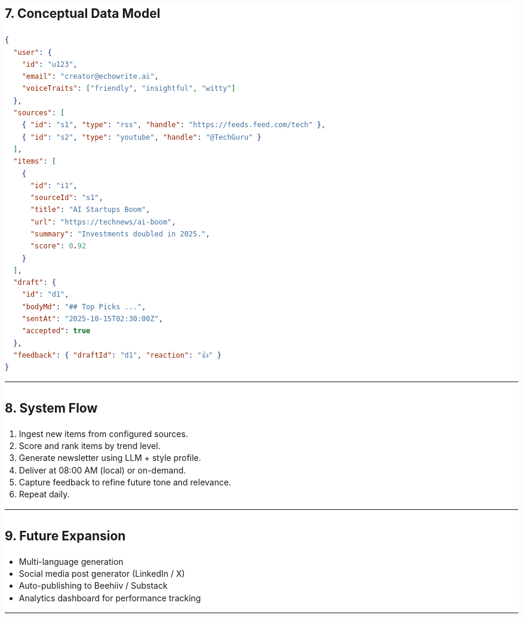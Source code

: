 
## 7. Conceptual Data Model
```json
{
  "user": {
    "id": "u123",
    "email": "creator@echowrite.ai",
    "voiceTraits": ["friendly", "insightful", "witty"]
  },
  "sources": [
    { "id": "s1", "type": "rss", "handle": "https://feeds.feed.com/tech" },
    { "id": "s2", "type": "youtube", "handle": "@TechGuru" }
  ],
  "items": [
    {
      "id": "i1",
      "sourceId": "s1",
      "title": "AI Startups Boom",
      "url": "https://technews/ai-boom",
      "summary": "Investments doubled in 2025.",
      "score": 0.92
    }
  ],
  "draft": {
    "id": "d1",
    "bodyMd": "## Top Picks ...",
    "sentAt": "2025-10-15T02:30:00Z",
    "accepted": true
  },
  "feedback": { "draftId": "d1", "reaction": "👍" }
}
```

---

## 8. System Flow
1. Ingest new items from configured sources.  
2. Score and rank items by trend level.  
3. Generate newsletter using LLM + style profile.  
4. Deliver at 08:00 AM (local) or on-demand.  
5. Capture feedback to refine future tone and relevance.  
6. Repeat daily.

---

## 9. Future Expansion
- Multi-language generation  
- Social media post generator (LinkedIn / X)  
- Auto-publishing to Beehiiv / Substack  
- Analytics dashboard for performance tracking  

---